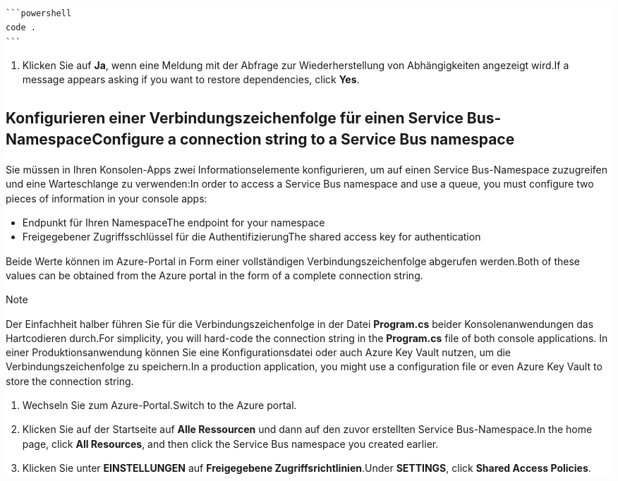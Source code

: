     ```powershell
    code .
    ```

1. <span data-ttu-id="2c441-113">Klicken Sie auf **Ja**, wenn eine Meldung mit der Abfrage zur Wiederherstellung von Abhängigkeiten angezeigt wird.</span><span class="sxs-lookup"><span data-stu-id="2c441-113">If a message appears asking if you want to restore dependencies, click **Yes**.</span></span>

## <a name="configure-a-connection-string-to-a-service-bus-namespace"></a><span data-ttu-id="2c441-114">Konfigurieren einer Verbindungszeichenfolge für einen Service Bus-Namespace</span><span class="sxs-lookup"><span data-stu-id="2c441-114">Configure a connection string to a Service Bus namespace</span></span>

<span data-ttu-id="2c441-115">Sie müssen in Ihren Konsolen-Apps zwei Informationselemente konfigurieren, um auf einen Service Bus-Namespace zuzugreifen und eine Warteschlange zu verwenden:</span><span class="sxs-lookup"><span data-stu-id="2c441-115">In order to access a Service Bus namespace and use a queue, you must configure two pieces of information in your console apps:</span></span>

* <span data-ttu-id="2c441-116">Endpunkt für Ihren Namespace</span><span class="sxs-lookup"><span data-stu-id="2c441-116">The endpoint for your namespace</span></span>
* <span data-ttu-id="2c441-117">Freigegebener Zugriffsschlüssel für die Authentifizierung</span><span class="sxs-lookup"><span data-stu-id="2c441-117">The shared access key for authentication</span></span>

<span data-ttu-id="2c441-118">Beide Werte können im Azure-Portal in Form einer vollständigen Verbindungszeichenfolge abgerufen werden.</span><span class="sxs-lookup"><span data-stu-id="2c441-118">Both of these values can be obtained from the Azure portal in the form of a complete connection string.</span></span>

> [!NOTE]
> <span data-ttu-id="2c441-119">Der Einfachheit halber führen Sie für die Verbindungszeichenfolge in der Datei **Program.cs** beider Konsolenanwendungen das Hartcodieren durch.</span><span class="sxs-lookup"><span data-stu-id="2c441-119">For simplicity, you will hard-code the connection string in the **Program.cs** file of both console applications.</span></span> <span data-ttu-id="2c441-120">In einer Produktionsanwendung können Sie eine Konfigurationsdatei oder auch Azure Key Vault nutzen, um die Verbindungszeichenfolge zu speichern.</span><span class="sxs-lookup"><span data-stu-id="2c441-120">In a production application, you might use a configuration file or even Azure Key Vault to store the connection string.</span></span>

1. <span data-ttu-id="2c441-121">Wechseln Sie zum Azure-Portal.</span><span class="sxs-lookup"><span data-stu-id="2c441-121">Switch to the Azure portal.</span></span>

1. <span data-ttu-id="2c441-122">Klicken Sie auf der Startseite auf **Alle Ressourcen** und dann auf den zuvor erstellten Service Bus-Namespace.</span><span class="sxs-lookup"><span data-stu-id="2c441-122">In the home page, click **All Resources**, and then click the Service Bus namespace you created earlier.</span></span>

1. <span data-ttu-id="2c441-123">Klicken Sie unter **EINSTELLUNGEN** auf **Freigegebene Zugriffsrichtlinien**.</span><span class="sxs-lookup"><span data-stu-id="2c441-123">Under **SETTINGS**, click **Shared Access Policies**.</span></span>
